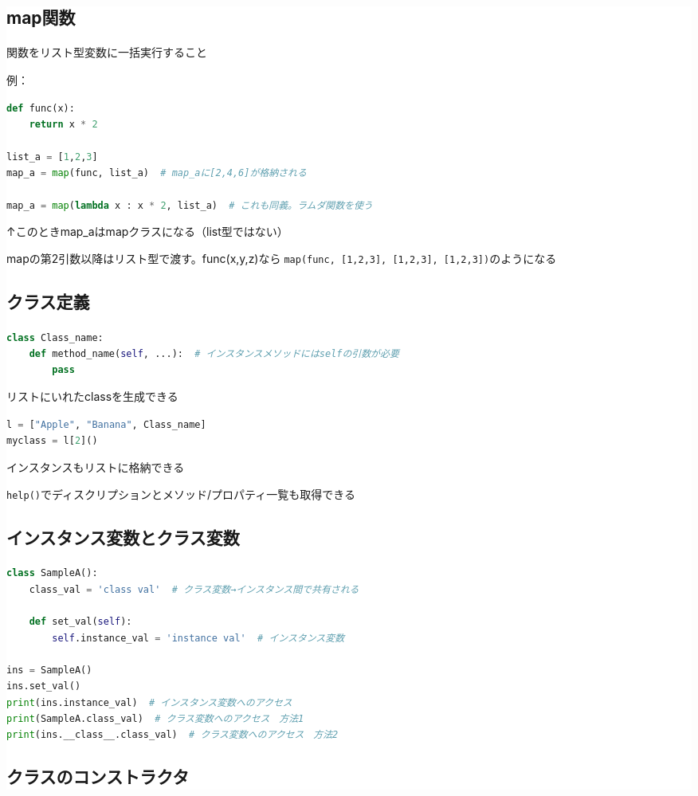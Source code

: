 ## map関数
関数をリスト型変数に一括実行すること

例：

```python
def func(x):
    return x * 2

list_a = [1,2,3]
map_a = map(func, list_a)  # map_aに[2,4,6]が格納される

map_a = map(lambda x : x * 2, list_a)  # これも同義。ラムダ関数を使う
```
↑このときmap_aはmapクラスになる（list型ではない）

mapの第2引数以降はリスト型で渡す。func(x,y,z)なら `map(func, [1,2,3], [1,2,3], [1,2,3])`のようになる

## クラス定義

```python
class Class_name:
    def method_name(self, ...):  # インスタンスメソッドにはselfの引数が必要
        pass
```
リストにいれたclassを生成できる

```python
l = ["Apple", "Banana", Class_name]
myclass = l[2]()
```
インスタンスもリストに格納できる

`help()`でディスクリプションとメソッド/プロパティ一覧も取得できる

## インスタンス変数とクラス変数

```python
class SampleA():
    class_val = 'class val'  # クラス変数→インスタンス間で共有される

    def set_val(self):
        self.instance_val = 'instance val'  # インスタンス変数

ins = SampleA()
ins.set_val()
print(ins.instance_val)  # インスタンス変数へのアクセス
print(SampleA.class_val)  # クラス変数へのアクセス　方法1
print(ins.__class__.class_val)  # クラス変数へのアクセス　方法2
```

## クラスのコンストラクタ
